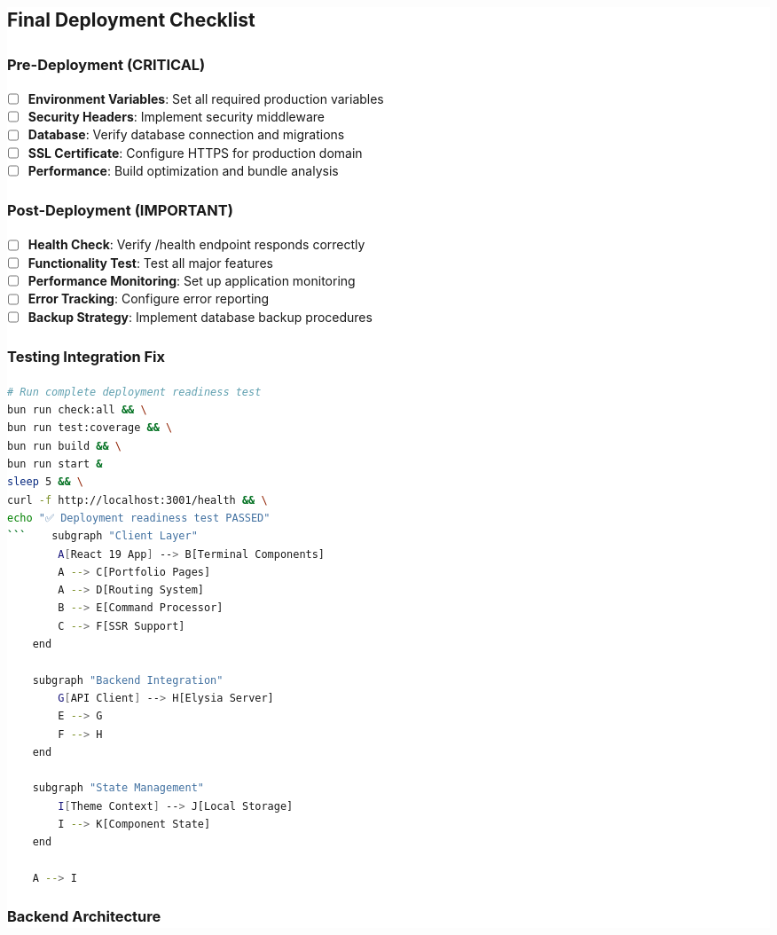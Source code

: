 ## Final Deployment Checklist

### Pre-Deployment (CRITICAL)

- [ ] **Environment Variables**: Set all required production variables
- [ ] **Security Headers**: Implement security middleware
- [ ] **Database**: Verify database connection and migrations
- [ ] **SSL Certificate**: Configure HTTPS for production domain
- [ ] **Performance**: Build optimization and bundle analysis

### Post-Deployment (IMPORTANT)

- [ ] **Health Check**: Verify /health endpoint responds correctly
- [ ] **Functionality Test**: Test all major features
- [ ] **Performance Monitoring**: Set up application monitoring
- [ ] **Error Tracking**: Configure error reporting
- [ ] **Backup Strategy**: Implement database backup procedures

### Testing Integration Fix

````bash
# Run complete deployment readiness test
bun run check:all && \
bun run test:coverage && \
bun run build && \
bun run start &
sleep 5 && \
curl -f http://localhost:3001/health && \
echo "✅ Deployment readiness test PASSED"
```    subgraph "Client Layer"
        A[React 19 App] --> B[Terminal Components]
        A --> C[Portfolio Pages]
        A --> D[Routing System]
        B --> E[Command Processor]
        C --> F[SSR Support]
    end

    subgraph "Backend Integration"
        G[API Client] --> H[Elysia Server]
        E --> G
        F --> H
    end

    subgraph "State Management"
        I[Theme Context] --> J[Local Storage]
        I --> K[Component State]
    end

    A --> I
````

### Backend Architecture
